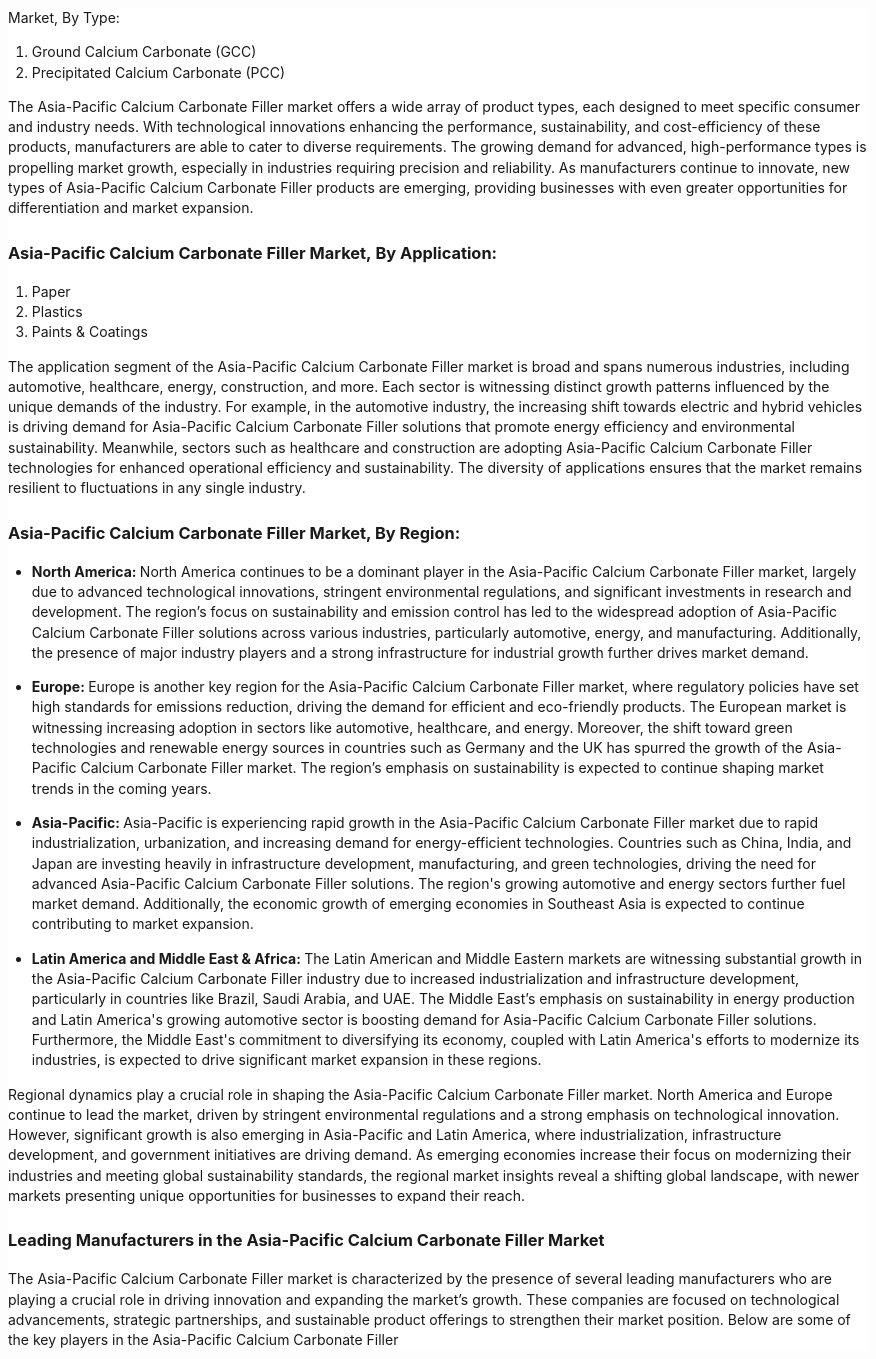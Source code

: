 Market, By Type:<br /></strong></h3><ol><li>Ground Calcium Carbonate (GCC)<li> Precipitated Calcium Carbonate (PCC)</li></ol><p>The Asia-Pacific Calcium Carbonate Filler market offers a wide array of product types, each designed to meet specific consumer and industry needs. With technological innovations enhancing the performance, sustainability, and cost-efficiency of these products, manufacturers are able to cater to diverse requirements. The growing demand for advanced, high-performance types is propelling market growth, especially in industries requiring precision and reliability. As manufacturers continue to innovate, new types of Asia-Pacific Calcium Carbonate Filler products are emerging, providing businesses with even greater opportunities for differentiation and market expansion.</p><h3>Asia-Pacific Calcium Carbonate Filler Market,&nbsp;By Application:</h3><ol><li>Paper<li> Plastics<li> Paints & Coatings</li></ol><p>The application segment of the Asia-Pacific Calcium Carbonate Filler market is broad and spans numerous industries, including automotive, healthcare, energy, construction, and more. Each sector is witnessing distinct growth patterns influenced by the unique demands of the industry. For example, in the automotive industry, the increasing shift towards electric and hybrid vehicles is driving demand for Asia-Pacific Calcium Carbonate Filler solutions that promote energy efficiency and environmental sustainability. Meanwhile, sectors such as healthcare and construction are adopting Asia-Pacific Calcium Carbonate Filler technologies for enhanced operational efficiency and sustainability. The diversity of applications ensures that the market remains resilient to fluctuations in any single industry.</p><h3>Asia-Pacific Calcium Carbonate Filler Market, By Region:</h3><ul><li><p><strong>North America:&nbsp;</strong>North America continues to be a dominant player in the Asia-Pacific Calcium Carbonate Filler market, largely due to advanced technological innovations, stringent environmental regulations, and significant investments in research and development. The region&rsquo;s focus on sustainability and emission control has led to the widespread adoption of Asia-Pacific Calcium Carbonate Filler solutions across various industries, particularly automotive, energy, and manufacturing. Additionally, the presence of major industry players and a strong infrastructure for industrial growth further drives market demand.</p></li><li><p><strong><strong>Europe:&nbsp;</strong></strong>Europe is another key region for the Asia-Pacific Calcium Carbonate Filler market, where regulatory policies have set high standards for emissions reduction, driving the demand for efficient and eco-friendly products. The European market is witnessing increasing adoption in sectors like automotive, healthcare, and energy. Moreover, the shift toward green technologies and renewable energy sources in countries such as Germany and the UK has spurred the growth of the Asia-Pacific Calcium Carbonate Filler market. The region&rsquo;s emphasis on sustainability is expected to continue shaping market trends in the coming years.</p></li><li><p><strong><strong>Asia-Pacific:&nbsp;</strong></strong>Asia-Pacific is experiencing rapid growth in the Asia-Pacific Calcium Carbonate Filler market due to rapid industrialization, urbanization, and increasing demand for energy-efficient technologies. Countries such as China, India, and Japan are investing heavily in infrastructure development, manufacturing, and green technologies, driving the need for advanced Asia-Pacific Calcium Carbonate Filler solutions. The region's growing automotive and energy sectors further fuel market demand. Additionally, the economic growth of emerging economies in Southeast Asia is expected to continue contributing to market expansion.</p></li><li><p><strong><strong>Latin America and Middle East &amp; Africa:&nbsp;</strong></strong>The Latin American and Middle Eastern markets are witnessing substantial growth in the Asia-Pacific Calcium Carbonate Filler industry due to increased industrialization and infrastructure development, particularly in countries like Brazil, Saudi Arabia, and UAE. The Middle East&rsquo;s emphasis on sustainability in energy production and Latin America's growing automotive sector is boosting demand for Asia-Pacific Calcium Carbonate Filler solutions. Furthermore, the Middle East's commitment to diversifying its economy, coupled with Latin America's efforts to modernize its industries, is expected to drive significant market expansion in these regions.</p></li></ul><p>Regional dynamics play a crucial role in shaping the Asia-Pacific Calcium Carbonate Filler market. North America and Europe continue to lead the market, driven by stringent environmental regulations and a strong emphasis on technological innovation. However, significant growth is also emerging in Asia-Pacific and Latin America, where industrialization, infrastructure development, and government initiatives are driving demand. As emerging economies increase their focus on modernizing their industries and meeting global sustainability standards, the regional market insights reveal a shifting global landscape, with newer markets presenting unique opportunities for businesses to expand their reach.</p><h3><strong>Leading Manufacturers in the Asia-Pacific Calcium Carbonate Filler Market</strong></h3><p>The Asia-Pacific Calcium Carbonate Filler market is characterized by the presence of several leading manufacturers who are playing a crucial role in driving innovation and expanding the market&rsquo;s growth. These companies are focused on technological advancements, strategic partnerships, and sustainable product offerings to strengthen their market position. Below are some of the key players in the Asia-Pacific Calcium Carbonate Filler
